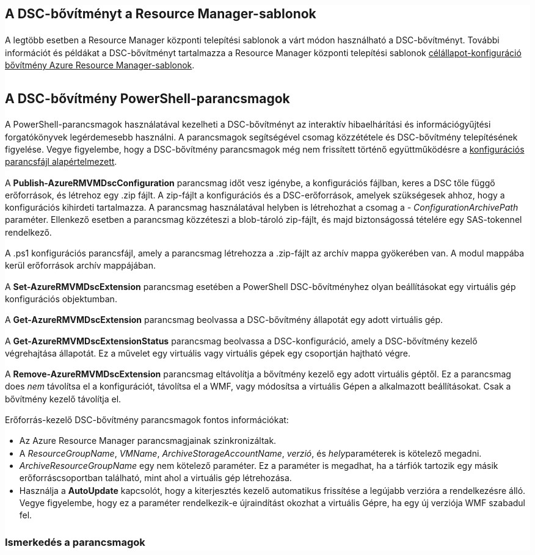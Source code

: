 ## <a name="dsc-extension-in-resource-manager-templates"></a>A DSC-bővítményt a Resource Manager-sablonok

A legtöbb esetben a Resource Manager központi telepítési sablonok a várt módon használható a DSC-bővítményt. További információt és példákat a DSC-bővítményt tartalmazza a Resource Manager központi telepítési sablonok [célállapot-konfiguráció bővítmény Azure Resource Manager-sablonok](extensions-dsc-template.md).

## <a name="dsc-extension-powershell-cmdlets"></a>A DSC-bővítmény PowerShell-parancsmagok

A PowerShell-parancsmagok használatával kezelheti a DSC-bővítményt az interaktív hibaelhárítási és információgyűjtési forgatókönyvek legérdemesebb használni. A parancsmagok segítségével csomag közzététele és DSC-bővítmény telepítésének figyelése. Vegye figyelembe, hogy a DSC-bővítmény parancsmagok még nem frissített történő együttműködésre a [konfigurációs parancsfájl alapértelmezett](#default-configuration-script).

A **Publish-AzureRMVMDscConfiguration** parancsmag időt vesz igénybe, a konfigurációs fájlban, keres a DSC tőle függő erőforrások, és létrehoz egy .zip fájlt. A zip-fájlt a konfigurációs és a DSC-erőforrások, amelyek szükségesek ahhoz, hogy a konfigurációs kihirdeti tartalmazza. A parancsmag használatával helyben is létrehozhat a csomag a *- ConfigurationArchivePath* paraméter. Ellenkező esetben a parancsmag közzéteszi a blob-tároló zip-fájlt, és majd biztonságossá tételére egy SAS-tokennel rendelkező.

A .ps1 konfigurációs parancsfájl, amely a parancsmag létrehozza a .zip-fájlt az archív mappa gyökerében van. A modul mappába kerül erőforrások archív mappájában.

A **Set-AzureRMVMDscExtension** parancsmag esetében a PowerShell DSC-bővítményhez olyan beállításokat egy virtuális gép konfigurációs objektumban.

A **Get-AzureRMVMDscExtension** parancsmag beolvassa a DSC-bővítmény állapotát egy adott virtuális gép.

A **Get-AzureRMVMDscExtensionStatus** parancsmag beolvassa a DSC-konfiguráció, amely a DSC-bővítmény kezelő végrehajtása állapotát. Ez a művelet egy virtuális vagy virtuális gépek egy csoportján hajtható végre.

A **Remove-AzureRMVMDscExtension** parancsmag eltávolítja a bővítmény kezelő egy adott virtuális géptől. Ez a parancsmag does *nem* távolítsa el a konfigurációt, távolítsa el a WMF, vagy módosítsa a virtuális Gépen a alkalmazott beállításokat. Csak a bővítmény kezelő távolítja el. 

Erőforrás-kezelő DSC-bővítmény parancsmagok fontos információkat:

- Az Azure Resource Manager parancsmagjainak szinkronizáltak.
- A *ResourceGroupName*, *VMName*, *ArchiveStorageAccountName*, *verzió*, és *hely*paraméterek is kötelező megadni.
- *ArchiveResourceGroupName* egy nem kötelező paraméter. Ez a paraméter is megadhat, ha a tárfiók tartozik egy másik erőforráscsoportban található, mint ahol a virtuális gép létrehozása.
- Használja a **AutoUpdate** kapcsolót, hogy a kiterjesztés kezelő automatikus frissítése a legújabb verzióra a rendelkezésre álló. Vegye figyelembe, hogy ez a paraméter rendelkezik-e újraindítást okozhat a virtuális Gépre, ha egy új verziója WMF szabadul fel.

### <a name="get-started-with-cmdlets"></a>Ismerkedés a parancsmagok
